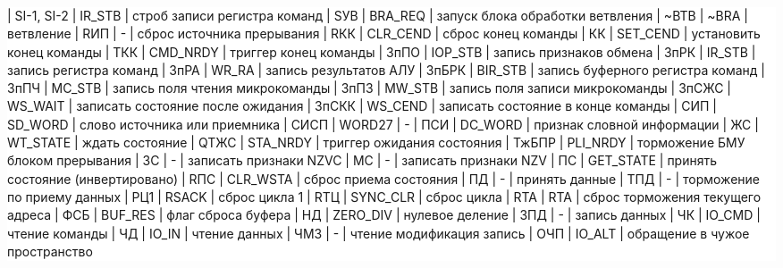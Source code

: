 | SI-1, SI-2  | IR_STB        | строб записи регистра команд
| SУВ         | BRA_REQ       | запуск блока обработки ветвления
| ~ВТВ        | ~BRA          | ветвление
| RИП         | -             | сброс источника прерывания
| RКК         | CLR_CEND      | сброс конец команды
| КК          | SET_CEND      | установить конец команды
| ТКК         | CMD_NRDY      | триггер конец команды
| ЗпПО        | IOP_STB       | запись признаков обмена
| ЗпРК        | IR_STB        | запись регистра команд
| ЗпРА        | WR_RA         | запись результатов АЛУ
| ЗпБРК       | BIR_STB       | запись буферного регистра команд
| ЗпПЧ        | MC_STB        | запись поля чтения микрокоманды
| ЗпПЗ        | MW_STB        | запись поля записи микрокоманды
| ЗпСЖС       | WS_WAIT       | записать состояние после ожидания
| ЗпСКК       | WS_CEND       | записать состояние в конце команды
| СИП         | SD_WORD       | слово источника или приемника
| СИСП        | WORD27        | -
| ПСИ         | DC_WORD       | признак словной информации
| ЖС          | WT_STATE      | ждать состояние
| QTЖС        | STA_NRDY      | триггер ожидания состояния
| ТжБПР       | PLI_NRDY      | торможение БМУ блоком прерывания
| ЗС          | -             | записать признаки  NZVC
| МС          | -             | записать признаки NZV
| ПС          | GET_STATE     | принять состояние (инвертировано)
| RПС         | CLR_WSTA      | сброс приема состояния
| ПД          | -             | принять данные
| ТПД         | -             | торможение по приему данных
| РЦ1         | RSACK         | сброс цикла 1
| RТЦ         | SYNC_CLR      | сброс цикла
| RТА         | RTA           | сброс торможения текущего адреса
| ФСБ         | BUF_RES       | флаг сброса буфера
| НД          | ZERO_DIV      | нулевое деление
| ЗПД         | -             | запись данных
| ЧК          | IO_CMD        | чтение команды
| ЧД          | IO_IN         | чтение данных
| ЧМЗ         | -             | чтение модификация запись
| ОЧП         | IO_ALT        | обращение в чужое пространство